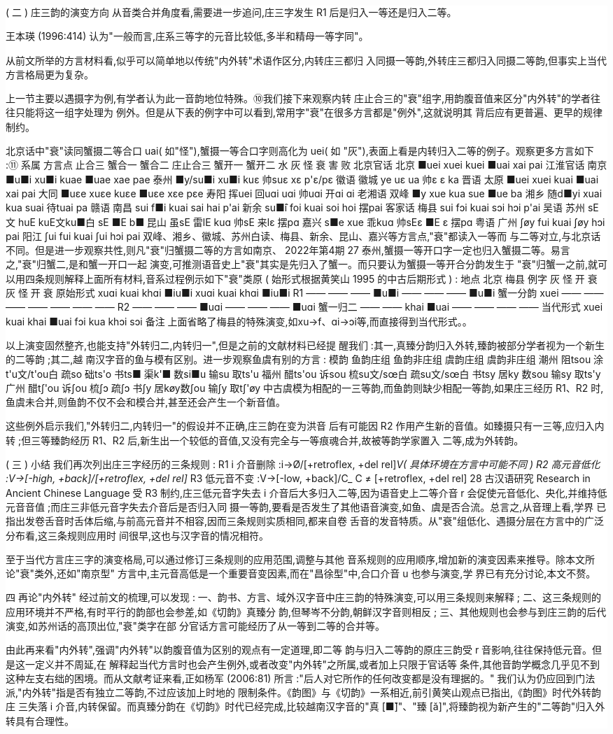 ( 二 ) 庄三韵的演变方向 从音类合并角度看,需要进一步追问,庄三字发生 R1 后是归入一等还是归入二等。

王本瑛 (1996:414) 认为"一般而言,庄系三等字的元音比较低,多半和精母一等字同"。

从前文所举的方言材料看,似乎可以简单地以传统"内外转"术语作区分,内转庄三都归 入同摄一等韵,外转庄三都归入同摄二等韵,但事实上当代方言格局更为复杂。

上一节主要以遇摄字为例,有学者认为此一音韵地位特殊。⑩我们接下来观察内转 庄止合三的"衰"组字,用韵腹音值来区分"内外转"的学者往往只能将这一组字处理为 例外。但是从下表的例字中可以看到,常用字"衰"在很多方言都是"例外",这就说明其 背后应有更普遍、更早的规律制约。

北京话中"衰"读同蟹摄二等合口 uai( 如"怪"),蟹摄一等合口字则高化为 uei( 如
"灰"),表面上看是内转归入二等的例子。观察更多方言如下 :⑪
系属 方言点 止合三 蟹合一 蟹合二 庄止合三 蟹开一 蟹开二 水 灰 怪 衰 害 败 北京官话 北京 ■uei xuei kuei ■uai xai pai 江淮官话 南京 ■u■i xu■i kuae ■uae xae pae 泰州 ■y/su■i xu■i kuɛ 帅suɛ xɛ p'ɛ/pɛ 徽语 徽城 ye uɛ ua 帅ɛ ɛ ka 晋语 太原 ■uei xuei kuai ■uai xai pai 大同 ■uɛe xuɛe kuɛe ■uɛe xɛe pɛe 寿阳 挥uei 回uɑi uɑi 帅uɑi 开ɑi ɑi 老湘语 双峰 ■y xue kua sue ■ue ba 湘乡 随d■yi xuai kua suai 待tuai pa 赣语 南昌 sui f■i kuai sai hai p'ai 新余 su■̂i foi kuai soi hoi 摆pai 客家话 梅县 sui fɔi kuai sɔi hɔi p'ai 吴语 苏州 sE文 huE kuE文ku■白 sE ■E b■
昆山 虽sE 雷lE kuɑ 帅sE 来lɛ 摆pɑ 嘉兴 s■e xue 乖kuɑ 帅sEɛ ■E
ɛ 摆pɑ 粤语 广州 ʃøy fui kuai ʃøy hɔi pai 阳江 ʃui fui kuai ʃui hɔi pai 双峰、湘乡、徽城、苏州白读、梅县、新余、昆山、嘉兴等方言点,"衰"都读入一等而 与二等对立,与北京话不同。但是进一步观察共性,则凡"衰"归蟹摄二等的方言如南京、
2022年第4期 27 泰州,蟹摄一等开口字一定也归入蟹摄二等。易言之,"衰"归蟹二,是和蟹一开口一起 演变,可推测语音史上"衰"其实是先归入了蟹一。而只要认为蟹摄一等开合分韵发生于
"衰"归蟹一之前,就可以用四条规则解释上面所有材料,音系过程例示如下"衰"类原 (
始形式根据黄笑山 1995 的中古后期形式 ) :
地点 北京 梅县 例字 灰 怪 开 衰 灰 怪 开 衰 原始形式 xuɑi kuai khɑi ■iu■i xuɑi kuai khɑi ■iu■i R1 —— —— —— ■u■i —— —— —— ■u■i 蟹一分韵 xuei —— —— —— —— —— —— ——
R2 —— —— —— ■uɑi —— —— —— ■uɑi 蟹一归二 —— —— khai ■uai —— —— —— ——
当代形式 xuei kuai khai ■uai fɔi kua khɔi sɔi 备注 上面省略了梅县的特殊演变,如xu→f、ɑi→ɔi等,而直接得到当代形式。。

以上演变固然整齐,也能支持"外转归二,内转归一",但是之前的文献材料已经提 醒我们 :其一,真臻分韵归入外转,臻韵被部分学者视为一个新生的二等韵 ;其二,越 南汉字音的鱼与模有区别。进一步观察鱼虞有别的方言 :
模韵 鱼韵庄组 鱼韵非庄组 虞韵庄组 虞韵非庄组 潮州 阻tsou 涂t'u文/t'ou白 疏so 础ts'o 书ts■
渠k'■ 数si■u 输su 取ts'u 福州 醋ts'ou 诉sou 梳su文/sœ白 疏su文/sœ白 书tsy 居ky 数sou 输sy 取ts'y 广州 醋tʃ'ou 诉ʃou 梳ʃɔ 疏ʃɔ 书ʃy 居køy数ʃou 输ʃy 取tʃ'øy 中古虞模为相配的一三等韵,而鱼韵则缺少相配一等韵,如果庄三经历 R1、R2 时, 鱼虞未合并,则鱼韵不仅不会和模合并,甚至还会产生一个新音值。

这些例外启示我们,"外转归二,内转归一"的假设并不正确,庄三韵在变为洪音 后有可能因 R2 作用产生新的音值。如臻摄只有一三等,应归入内转 ;但三等臻韵经历 R1、R2 后,新生出一个较低的音值,又没有完全与一等痕魂合并,故被等韵学家置入 二等,成为外转韵。

( 三 ) 小结 我们再次列出庄三字经历的三条规则 :
R1 i 介音删除 :i→Ø/[+retroflex, +del rel]_V( 具体环境在方言中可能不同 )
R2 高元音低化 :V→[-high, +back]/[+retroflex, +del rel]_ R3 低元音不变 :V→[-low, +back]/C_ C ≠ [+retroflex, +del rel]
28 古汉语研究 Research in Ancient Chinese Language 受 R3 制约,庄三低元音字失去 i 介音后大多归入二等,因为语音史上二等介音 r 会促使元音低化、央化,并维持低元音音值 ;而庄三非低元音字失去介音后是否归入同 摄一等韵,要看是否发生了其他语音演变,如鱼、虞是否合流。总言之,从音理上看,学界 已指出发卷舌音时舌体后缩,与前高元音并不相容,因而三条规则实质相同,都来自卷 舌音的发音特质。从"衰"组低化、遇摄分层在方言中的广泛分布看,这三条规则应用时 间很早,这也与汉字音的情况相符。

至于当代方言庄三字的演变格局,可以通过修订三条规则的应用范围,调整与其他 音系规则的应用顺序,增加新的演变因素来推导。除本文所论"衰"类外,还如"南京型" 方言中,主元音高低是一个重要音变因素,而在"昌徐型"中,合口介音 u 也参与演变,学 界已有充分讨论,本文不赘。

四 再论"内外转" 经过前文的梳理,可以发现 : 一、韵书、方言、域外汉字音中庄三韵的特殊演变,可以用三条规则来解释 ; 二、这三条规则的应用环境并不严格,有时平行的韵部也会参差,如《切韵》真臻分 韵,但琴岑不分韵,朝鲜汉字音则相反 ;
三、其他规则也会参与到庄三韵的后代演变,如苏州话的高顶出位,"衰"类字在部 分官话方言可能经历了从一等到二等的合并等。

由此再来看"内外转",强调"内外转"以韵腹音值为区别的观点有一定道理,即二等 韵与归入二等韵的原庄三韵受 r 音影响,往往保持低元音。但是这一定义并不周延,在 解释起当代方言时也会产生例外,或者改变"内外转"之所属,或者加上只限于官话等 条件,其他音韵学概念几乎见不到这种左支右绌的困境。而从文献考证来看,正如杨军
(2006:81) 所言 :"后人对它所作的任何改变都是没有理据的。"
我们认为仍应回到门法派,"内外转"指是否有独立二等韵,不过应该加上时地的 限制条件。《韵图》与《切韵》一系相近,前引黄笑山观点已指出,《韵图》时代外转韵庄 三失落 i 介音,内转保留。而真臻分韵在《切韵》时代已经完成,比较越南汉字音的"真
[■̆]"、"臻 [ă]",将臻韵视为新产生的"二等韵"归入外转具有合理性。
